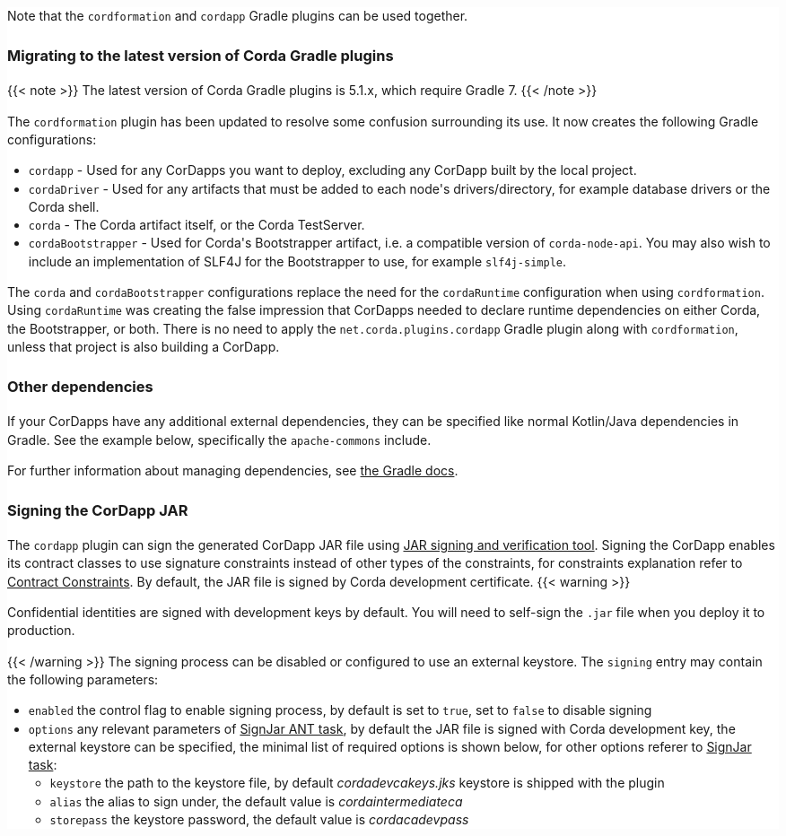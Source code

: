 Note that the `cordformation` and `cordapp` Gradle plugins can be used together.

### Migrating to the latest version of Corda Gradle plugins

{{< note >}}
The latest version of Corda Gradle plugins is 5.1.x, which require Gradle 7.
{{< /note >}}

The `cordformation` plugin has been updated to resolve some confusion surrounding its use. It now creates the following Gradle configurations:

* `cordapp` - Used for any CorDapps you want to deploy, excluding any CorDapp built by the local project.
* `cordaDriver` - Used for any artifacts that must be added to each node's drivers/directory, for example database drivers or the Corda shell.
* `corda` - The Corda artifact itself, or the Corda TestServer.
* `cordaBootstrapper` - Used for Corda's Bootstrapper artifact, i.e. a compatible version of `corda-node-api`. You may also wish to include an implementation of SLF4J for the Bootstrapper to use, for example `slf4j-simple`.

The `corda` and `cordaBootstrapper` configurations replace the need for the `cordaRuntime` configuration when using `cordformation`. Using `cordaRuntime` was creating the false impression that CorDapps needed to declare runtime dependencies on either Corda, the Bootstrapper, or both.
There is no need to apply the `net.corda.plugins.cordapp` Gradle plugin along with `cordformation`, unless that project is also building a CorDapp.

### Other dependencies

If your CorDapps have any additional external dependencies, they can be specified like normal Kotlin/Java dependencies
in Gradle. See the example below, specifically the `apache-commons` include.

For further information about managing dependencies, see
[the Gradle docs](https://docs.gradle.org/current/userguide/dependency_management.html).



### Signing the CorDapp JAR

The `cordapp` plugin can sign the generated CorDapp JAR file using [JAR signing and verification tool](https://docs.oracle.com/javase/tutorial/deployment/jar/signing.html).
Signing the CorDapp enables its contract classes to use signature constraints instead of other types of the constraints,
for constraints explanation refer to [Contract Constraints](api-contract-constraints.md).
By default, the JAR file is signed by Corda development certificate.
{{< warning >}}

Confidential identities are signed with development keys by default. You will need to self-sign the `.jar` file when you deploy it to production.

{{< /warning >}}
The signing process can be disabled or configured to use an external keystore.
The `signing` entry may contain the following parameters:



* `enabled` the control flag to enable signing process, by default is set to `true`, set to `false` to disable signing
* `options` any relevant parameters of [SignJar ANT task](https://ant.apache.org/manual/Tasks/signjar.html),
by default the JAR file is signed with Corda development key, the external keystore can be specified,
the minimal list of required options is shown below, for other options referer to [SignJar task](https://ant.apache.org/manual/Tasks/signjar.html):
    * `keystore` the path to the keystore file, by default *cordadevcakeys.jks* keystore is shipped with the plugin
    * `alias` the alias to sign under, the default value is *cordaintermediateca*
    * `storepass` the keystore password, the default value is *cordacadevpass*